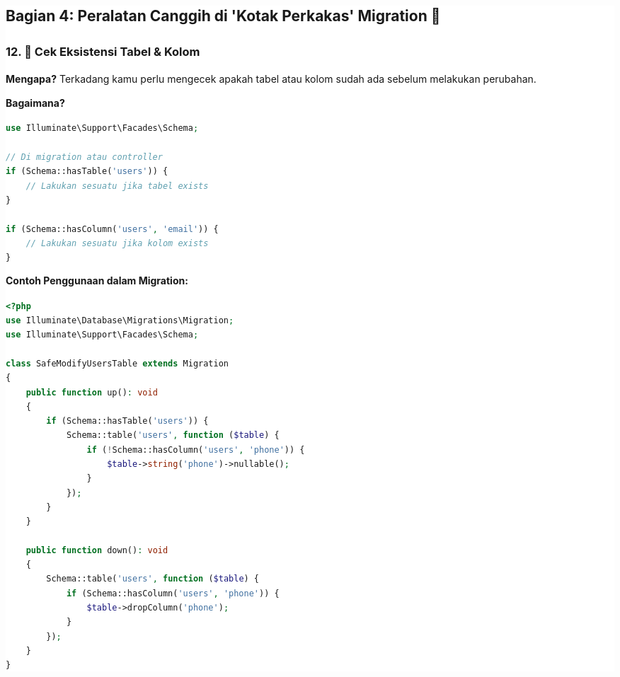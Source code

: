 
## Bagian 4: Peralatan Canggih di 'Kotak Perkakas' Migration 🧰

### 12. 🔐 Cek Eksistensi Tabel & Kolom

**Mengapa?** Terkadang kamu perlu mengecek apakah tabel atau kolom sudah ada sebelum melakukan perubahan.

**Bagaimana?**
```php
use Illuminate\Support\Facades\Schema;

// Di migration atau controller
if (Schema::hasTable('users')) {
    // Lakukan sesuatu jika tabel exists
}

if (Schema::hasColumn('users', 'email')) {
    // Lakukan sesuatu jika kolom exists
}
```

**Contoh Penggunaan dalam Migration:**
```php
<?php
use Illuminate\Database\Migrations\Migration;
use Illuminate\Support\Facades\Schema;

class SafeModifyUsersTable extends Migration
{
    public function up(): void
    {
        if (Schema::hasTable('users')) {
            Schema::table('users', function ($table) {
                if (!Schema::hasColumn('users', 'phone')) {
                    $table->string('phone')->nullable();
                }
            });
        }
    }

    public function down(): void
    {
        Schema::table('users', function ($table) {
            if (Schema::hasColumn('users', 'phone')) {
                $table->dropColumn('phone');
            }
        });
    }
}
```
